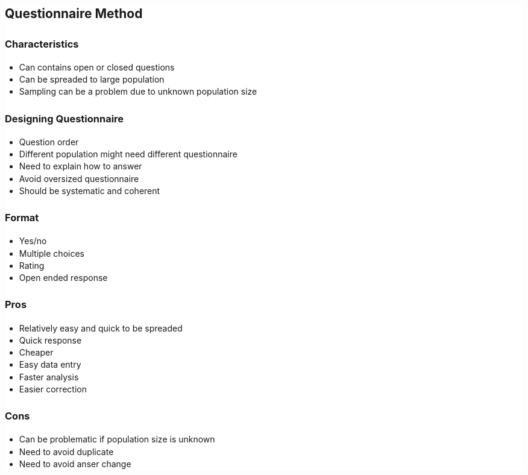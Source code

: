 ## Questionnaire Method
### Characteristics
* Can contains open or closed questions
* Can be spreaded to large population
* Sampling can be a problem due to unknown population size

### Designing Questionnaire
* Question order
* Different population might need different questionnaire
* Need to explain how to answer
* Avoid oversized questionnaire
* Should be systematic and coherent

### Format
* Yes/no
* Multiple choices
* Rating
* Open ended response

### Pros
* Relatively easy and quick to be spreaded
* Quick response
* Cheaper
* Easy data entry
* Faster analysis
* Easier correction

### Cons
* Can be problematic if population size is unknown
* Need to avoid duplicate
* Need to avoid anser change